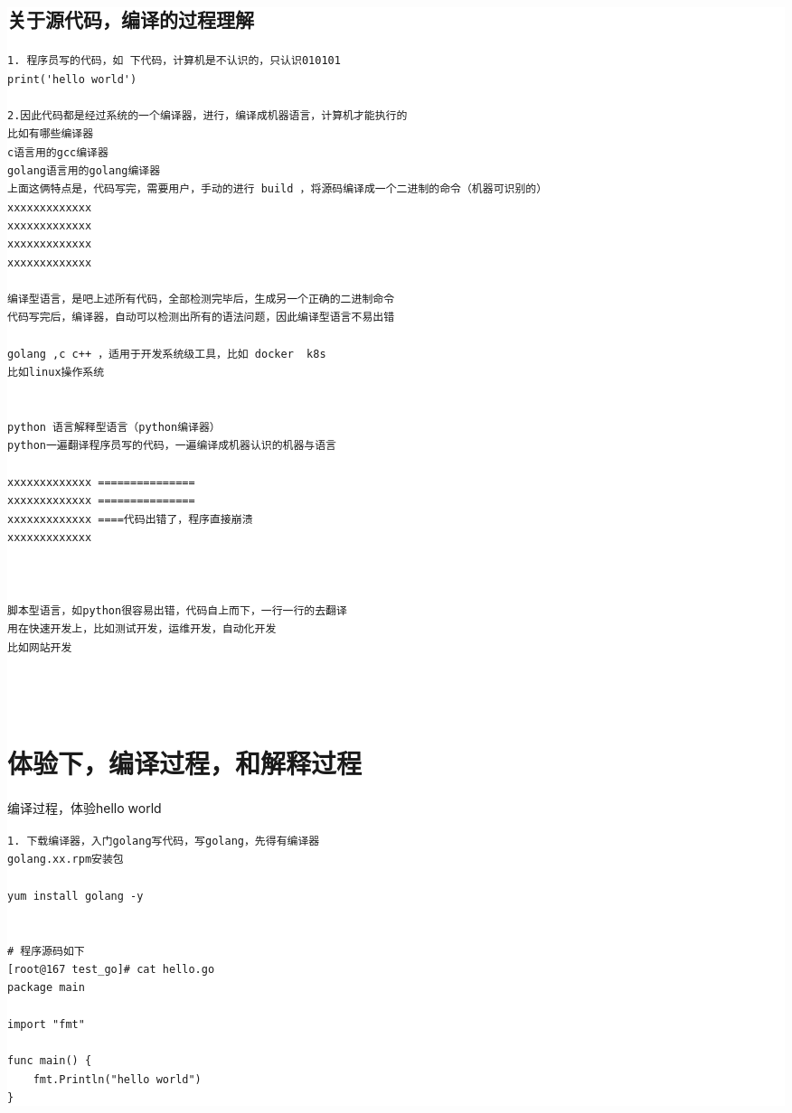 ## 关于源代码，编译的过程理解

```
1. 程序员写的代码，如 下代码，计算机是不认识的，只认识010101
print('hello world')

2.因此代码都是经过系统的一个编译器，进行，编译成机器语言，计算机才能执行的
比如有哪些编译器
c语言用的gcc编译器
golang语言用的golang编译器
上面这俩特点是，代码写完，需要用户，手动的进行 build ，将源码编译成一个二进制的命令（机器可识别的）
xxxxxxxxxxxxx
xxxxxxxxxxxxx
xxxxxxxxxxxxx
xxxxxxxxxxxxx

编译型语言，是吧上述所有代码，全部检测完毕后，生成另一个正确的二进制命令
代码写完后，编译器，自动可以检测出所有的语法问题，因此编译型语言不易出错

golang ,c c++ ，适用于开发系统级工具，比如 docker  k8s
比如linux操作系统


python 语言解释型语言（python编译器）
python一遍翻译程序员写的代码，一遍编译成机器认识的机器与语言

xxxxxxxxxxxxx ===============
xxxxxxxxxxxxx ===============
xxxxxxxxxxxxx ====代码出错了，程序直接崩溃
xxxxxxxxxxxxx



脚本型语言，如python很容易出错，代码自上而下，一行一行的去翻译
用在快速开发上，比如测试开发，运维开发，自动化开发
比如网站开发




```

# 体验下，编译过程，和解释过程

编译过程，体验hello world

```
1. 下载编译器，入门golang写代码，写golang，先得有编译器
golang.xx.rpm安装包

yum install golang -y 


# 程序源码如下
[root@167 test_go]# cat hello.go 
package main

import "fmt"

func main() {
	fmt.Println("hello world")
}

```